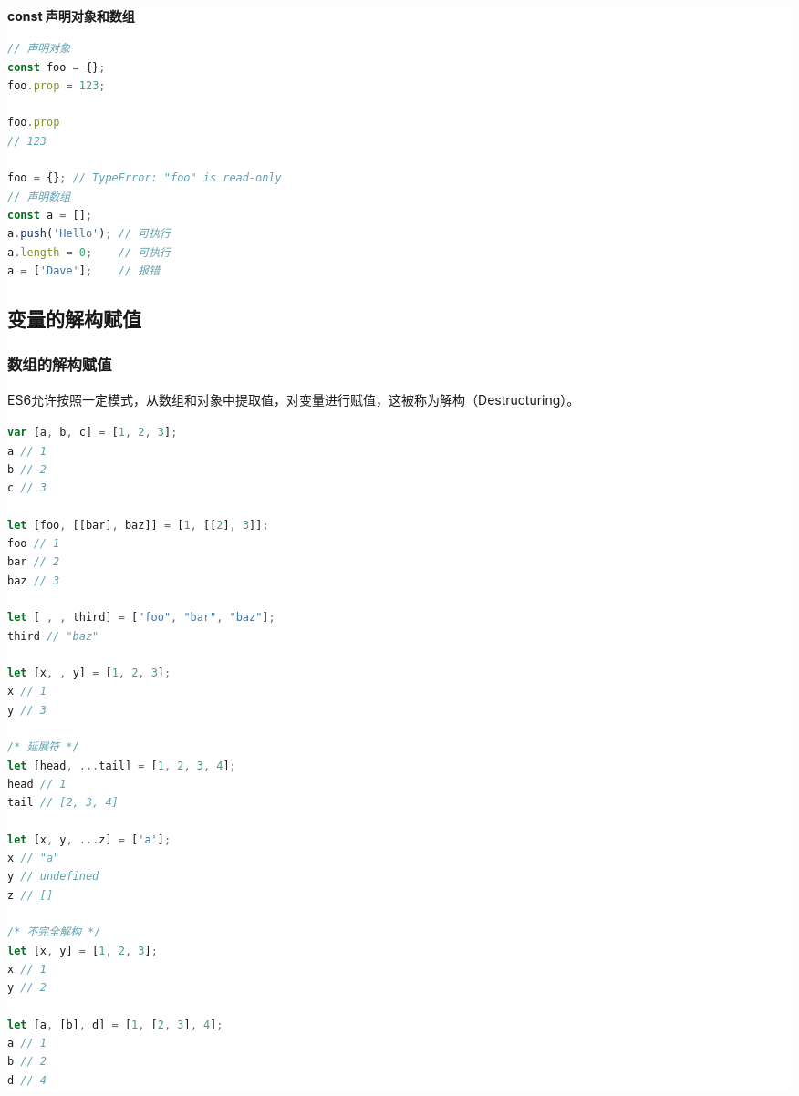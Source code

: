 

**const 声明对象和数组**

```javascript
// 声明对象
const foo = {};
foo.prop = 123;

foo.prop
// 123

foo = {}; // TypeError: "foo" is read-only
// 声明数组
const a = [];
a.push('Hello'); // 可执行
a.length = 0;    // 可执行
a = ['Dave'];    // 报错
```



## 变量的解构赋值

### 数组的解构赋值

ES6允许按照一定模式，从数组和对象中提取值，对变量进行赋值，这被称为解构（Destructuring）。

```javascript
var [a, b, c] = [1, 2, 3];
a // 1
b // 2
c // 3

let [foo, [[bar], baz]] = [1, [[2], 3]];
foo // 1
bar // 2
baz // 3

let [ , , third] = ["foo", "bar", "baz"];
third // "baz"

let [x, , y] = [1, 2, 3];
x // 1
y // 3

/* 延展符 */
let [head, ...tail] = [1, 2, 3, 4];
head // 1
tail // [2, 3, 4]

let [x, y, ...z] = ['a'];
x // "a"
y // undefined
z // []

/* 不完全解构 */
let [x, y] = [1, 2, 3];
x // 1
y // 2

let [a, [b], d] = [1, [2, 3], 4];
a // 1
b // 2
d // 4

```

  [getKey('enabled')]: true,